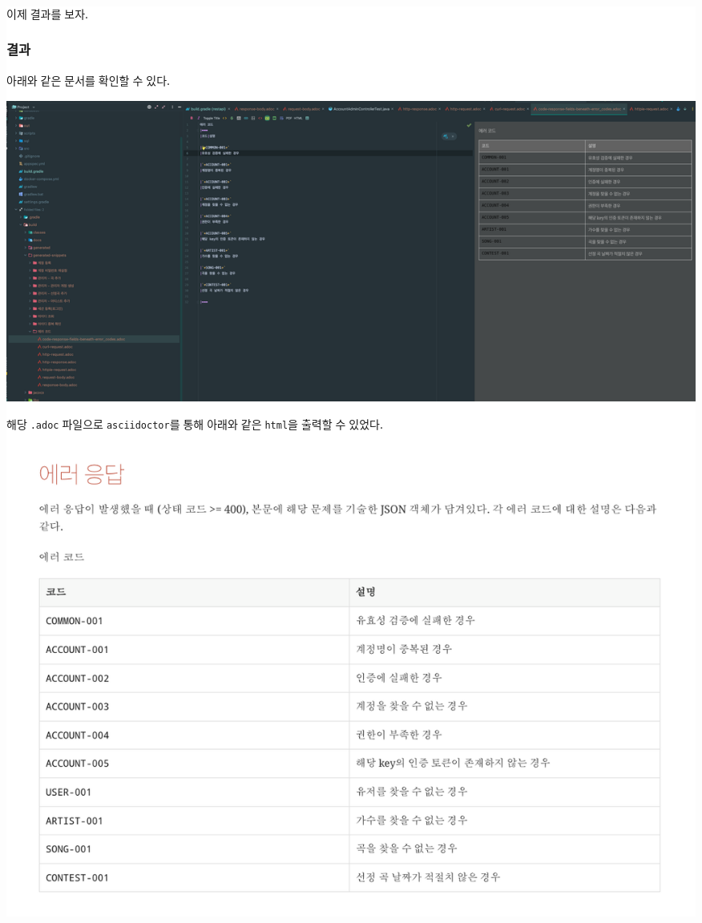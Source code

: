 이제 결과를 보자.

### 결과

아래와 같은 문서를 확인할 수 있다.

![image.png](images/image.png)

해당 `.adoc` 파일으로 `asciidoctor`를 통해 아래와 같은 `html`을 출력할 수 있었다.

![image2.png](images/image2.png)
